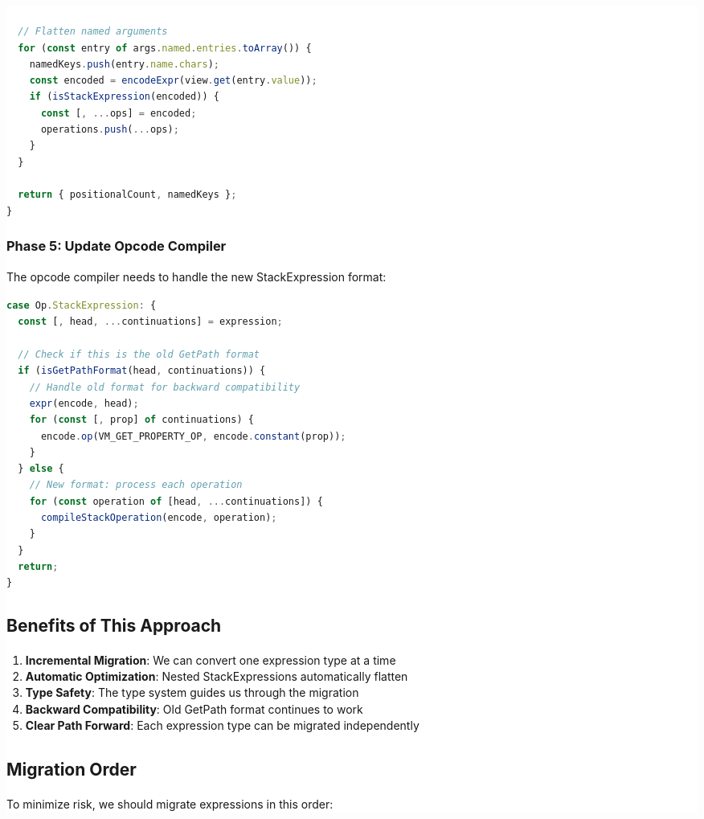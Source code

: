 ```typescript
  
  // Flatten named arguments
  for (const entry of args.named.entries.toArray()) {
    namedKeys.push(entry.name.chars);
    const encoded = encodeExpr(view.get(entry.value));
    if (isStackExpression(encoded)) {
      const [, ...ops] = encoded;
      operations.push(...ops);
    }
  }
  
  return { positionalCount, namedKeys };
}
```

### Phase 5: Update Opcode Compiler

The opcode compiler needs to handle the new StackExpression format:

```typescript
case Op.StackExpression: {
  const [, head, ...continuations] = expression;
  
  // Check if this is the old GetPath format
  if (isGetPathFormat(head, continuations)) {
    // Handle old format for backward compatibility
    expr(encode, head);
    for (const [, prop] of continuations) {
      encode.op(VM_GET_PROPERTY_OP, encode.constant(prop));
    }
  } else {
    // New format: process each operation
    for (const operation of [head, ...continuations]) {
      compileStackOperation(encode, operation);
    }
  }
  return;
}
```

## Benefits of This Approach

1. **Incremental Migration**: We can convert one expression type at a time
2. **Automatic Optimization**: Nested StackExpressions automatically flatten
3. **Type Safety**: The type system guides us through the migration
4. **Backward Compatibility**: Old GetPath format continues to work
5. **Clear Path Forward**: Each expression type can be migrated independently

## Migration Order

To minimize risk, we should migrate expressions in this order:
